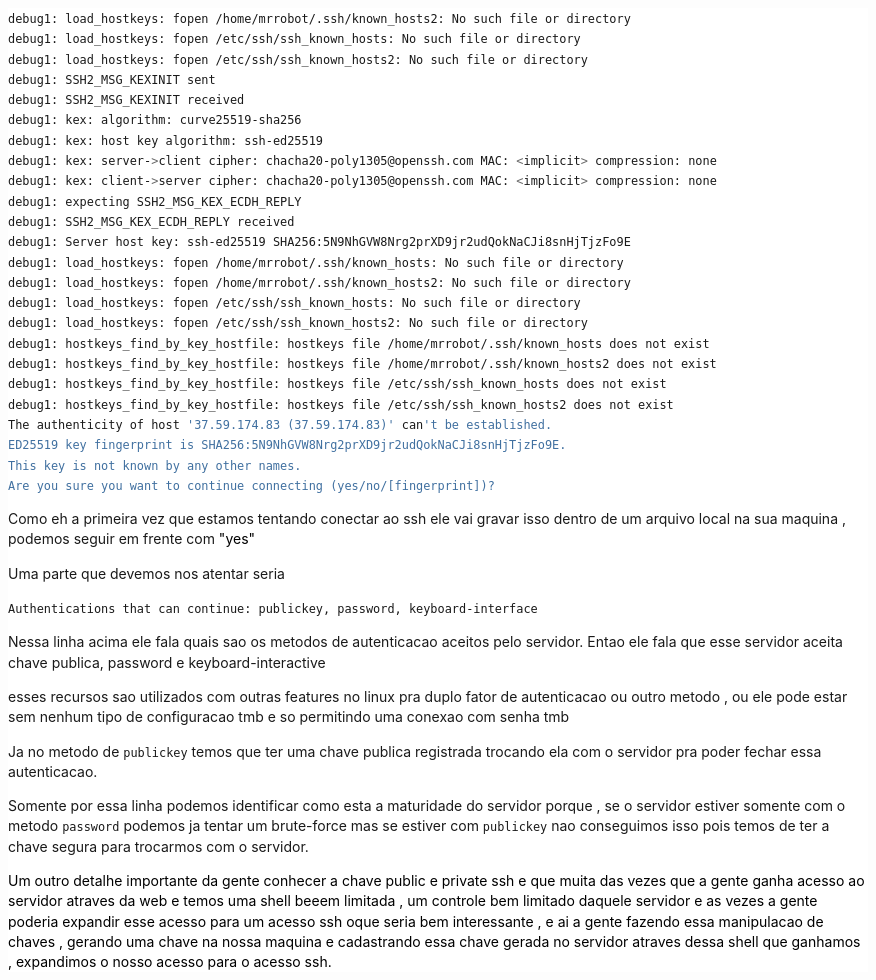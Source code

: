 ```sh
debug1: load_hostkeys: fopen /home/mrrobot/.ssh/known_hosts2: No such file or directory
debug1: load_hostkeys: fopen /etc/ssh/ssh_known_hosts: No such file or directory
debug1: load_hostkeys: fopen /etc/ssh/ssh_known_hosts2: No such file or directory
debug1: SSH2_MSG_KEXINIT sent
debug1: SSH2_MSG_KEXINIT received
debug1: kex: algorithm: curve25519-sha256
debug1: kex: host key algorithm: ssh-ed25519
debug1: kex: server->client cipher: chacha20-poly1305@openssh.com MAC: <implicit> compression: none
debug1: kex: client->server cipher: chacha20-poly1305@openssh.com MAC: <implicit> compression: none
debug1: expecting SSH2_MSG_KEX_ECDH_REPLY
debug1: SSH2_MSG_KEX_ECDH_REPLY received
debug1: Server host key: ssh-ed25519 SHA256:5N9NhGVW8Nrg2prXD9jr2udQokNaCJi8snHjTjzFo9E
debug1: load_hostkeys: fopen /home/mrrobot/.ssh/known_hosts: No such file or directory
debug1: load_hostkeys: fopen /home/mrrobot/.ssh/known_hosts2: No such file or directory
debug1: load_hostkeys: fopen /etc/ssh/ssh_known_hosts: No such file or directory
debug1: load_hostkeys: fopen /etc/ssh/ssh_known_hosts2: No such file or directory
debug1: hostkeys_find_by_key_hostfile: hostkeys file /home/mrrobot/.ssh/known_hosts does not exist
debug1: hostkeys_find_by_key_hostfile: hostkeys file /home/mrrobot/.ssh/known_hosts2 does not exist
debug1: hostkeys_find_by_key_hostfile: hostkeys file /etc/ssh/ssh_known_hosts does not exist
debug1: hostkeys_find_by_key_hostfile: hostkeys file /etc/ssh/ssh_known_hosts2 does not exist
The authenticity of host '37.59.174.83 (37.59.174.83)' can't be established.
ED25519 key fingerprint is SHA256:5N9NhGVW8Nrg2prXD9jr2udQokNaCJi8snHjTjzFo9E.
This key is not known by any other names.
Are you sure you want to continue connecting (yes/no/[fingerprint])? 
```

Como eh a primeira vez que estamos tentando conectar ao ssh ele vai gravar isso dentro de um arquivo local na sua maquina , podemos seguir em frente com <mark style='background:var(--mk-color-green)'>"yes"</mark>

Uma parte que devemos nos atentar seria

``Authentications that can continue: publickey, password, keyboard-interface``

Nessa linha acima ele fala  quais sao os metodos de autenticacao aceitos pelo servidor.
Entao ele fala que esse servidor aceita chave publica, password e keyboard-interactive

esses recursos sao utilizados com outras  features no linux pra duplo fator de autenticacao ou outro metodo , ou ele pode estar sem nenhum tipo de configuracao tmb e so permitindo uma conexao com senha tmb
 
Ja no metodo de `publickey` temos que ter uma chave publica registrada trocando ela com o servidor pra poder fechar essa autenticacao.

Somente por essa linha podemos identificar como esta a maturidade do servidor porque , se o servidor estiver somente com o metodo `password` podemos ja tentar um brute-force mas se estiver com `publickey` nao conseguimos isso pois temos de ter a chave segura para trocarmos com o servidor.

<mark style='background:var(--mk-color-purple)'>Um outro detalhe importante da gente conhecer a chave public e private ssh e que muita das vezes que  a gente ganha acesso ao servidor atraves da web e temos uma shell beeem limitada , um controle bem limitado daquele servidor e as vezes a gente poderia expandir esse acesso para um acesso ssh oque seria bem interessante , e ai a gente fazendo essa manipulacao de chaves , gerando uma chave na nossa maquina  e cadastrando essa chave gerada no servidor atraves dessa shell que ganhamos , expandimos o nosso acesso para o acesso ssh.</mark>
